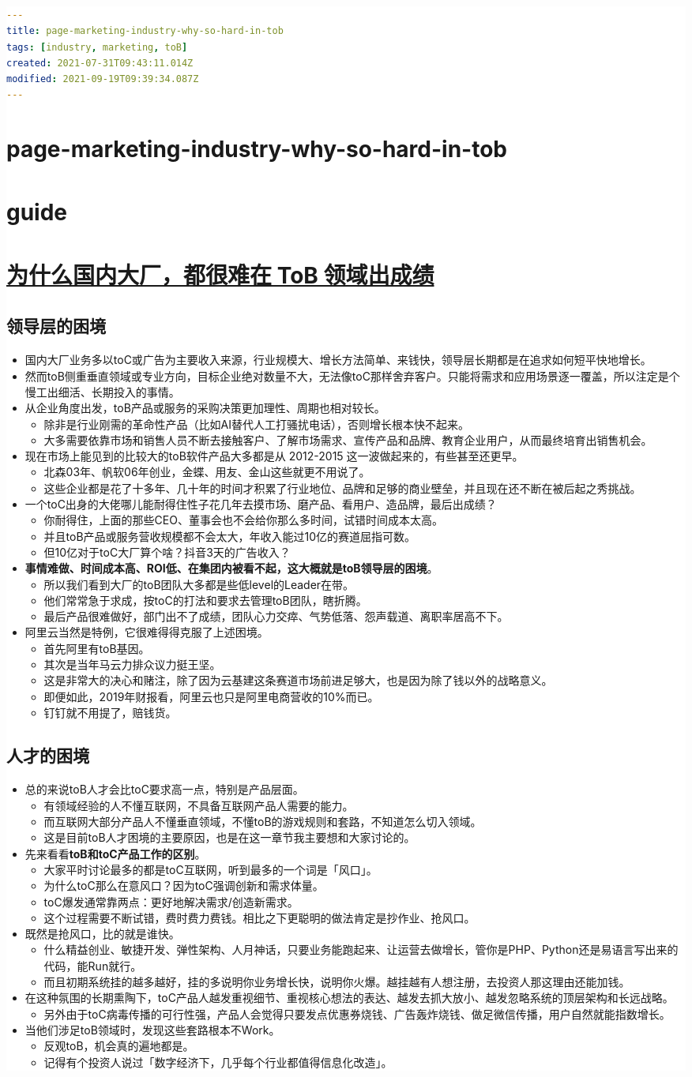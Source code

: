 ```yaml
---
title: page-marketing-industry-why-so-hard-in-tob
tags: [industry, marketing, toB]
created: 2021-07-31T09:43:11.014Z
modified: 2021-09-19T09:39:34.087Z
---
```


# page-marketing-industry-why-so-hard-in-tob

# guide

# [为什么国内大厂，都很难在 ToB 领域出成绩](https://twitter.com/passluo/status/1290750619624411136)

## 领导层的困境

- 国内大厂业务多以toC或广告为主要收入来源，行业规模大、增长方法简单、来钱快，领导层长期都是在追求如何短平快地增长。
- 然而toB侧重垂直领域或专业方向，目标企业绝对数量不大，无法像toC那样舍弃客户。只能将需求和应用场景逐一覆盖，所以注定是个慢工出细活、长期投入的事情。
- 从企业角度出发，toB产品或服务的采购决策更加理性、周期也相对较长。
  - 除非是行业刚需的革命性产品（比如AI替代人工打骚扰电话），否则增长根本快不起来。
  - 大多需要依靠市场和销售人员不断去接触客户、了解市场需求、宣传产品和品牌、教育企业用户，从而最终培育出销售机会。
- 现在市场上能见到的比较大的toB软件产品大多都是从 2012-2015 这一波做起来的，有些甚至还更早。
  - 北森03年、帆软06年创业，金蝶、用友、金山这些就更不用说了。
  - 这些企业都是花了十多年、几十年的时间才积累了行业地位、品牌和足够的商业壁垒，并且现在还不断在被后起之秀挑战。
- 一个toC出身的大佬哪儿能耐得住性子花几年去摸市场、磨产品、看用户、造品牌，最后出成绩？
  - 你耐得住，上面的那些CEO、董事会也不会给你那么多时间，试错时间成本太高。
  - 并且toB产品或服务营收规模都不会太大，年收入能过10亿的赛道屈指可数。
  - 但10亿对于toC大厂算个啥？抖音3天的广告收入？
- **事情难做、时间成本高、ROI低、在集团内被看不起，这大概就是toB领导层的困境**。
  - 所以我们看到大厂的toB团队大多都是些低level的Leader在带。
  - 他们常常急于求成，按toC的打法和要求去管理toB团队，瞎折腾。
  - 最后产品很难做好，部门出不了成绩，团队心力交瘁、气势低落、怨声载道、离职率居高不下。
- 阿里云当然是特例，它很难得得克服了上述困境。
  - 首先阿里有toB基因。
  - 其次是当年马云力排众议力挺王坚。
  - 这是非常大的决心和赌注，除了因为云基建这条赛道市场前进足够大，也是因为除了钱以外的战略意义。
  - 即便如此，2019年财报看，阿里云也只是阿里电商营收的10%而已。
  - 钉钉就不用提了，赔钱货。

## 人才的困境

- 总的来说toB人才会比toC要求高一点，特别是产品层面。
  - 有领域经验的人不懂互联网，不具备互联网产品人需要的能力。
  - 而互联网大部分产品人不懂垂直领域，不懂toB的游戏规则和套路，不知道怎么切入领域。
  - 这是目前toB人才困境的主要原因，也是在这一章节我主要想和大家讨论的。
- 先来看看**toB和toC产品工作的区别**。
  - 大家平时讨论最多的都是toC互联网，听到最多的一个词是「风口」。
  - 为什么toC那么在意风口？因为toC强调创新和需求体量。
  - toC爆发通常靠两点：更好地解决需求/创造新需求。
  - 这个过程需要不断试错，费时费力费钱。相比之下更聪明的做法肯定是抄作业、抢风口。
- 既然是抢风口，比的就是谁快。
  - 什么精益创业、敏捷开发、弹性架构、人月神话，只要业务能跑起来、让运营去做增长，管你是PHP、Python还是易语言写出来的代码，能Run就行。
  - 而且初期系统挂的越多越好，挂的多说明你业务增长快，说明你火爆。越挂越有人想注册，去投资人那这理由还能加钱。
- 在这种氛围的长期熏陶下，toC产品人越发重视细节、重视核心想法的表达、越发去抓大放小、越发忽略系统的顶层架构和长远战略。
  - 另外由于toC病毒传播的可行性强，产品人会觉得只要发点优惠券烧钱、广告轰炸烧钱、做足微信传播，用户自然就能指数增长。
- 当他们涉足toB领域时，发现这些套路根本不Work。
  - 反观toB，机会真的遍地都是。
  - 记得有个投资人说过「数字经济下，几乎每个行业都值得信息化改造」。